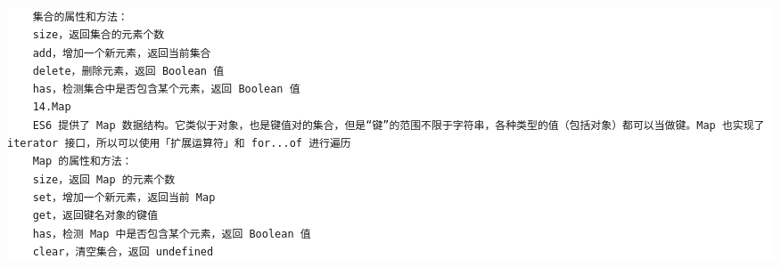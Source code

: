 ```
    集合的属性和方法：
    size，返回集合的元素个数
    add，增加一个新元素，返回当前集合
    delete，删除元素，返回 Boolean 值
    has，检测集合中是否包含某个元素，返回 Boolean 值
    14.Map
    ES6 提供了 Map 数据结构。它类似于对象，也是键值对的集合，但是“键”的范围不限于字符串，各种类型的值（包括对象）都可以当做键。Map 也实现了 iterator 接口，所以可以使用「扩展运算符」和 for...of 进行遍历
    Map 的属性和方法：
    size，返回 Map 的元素个数
    set，增加一个新元素，返回当前 Map
    get，返回键名对象的键值
    has，检测 Map 中是否包含某个元素，返回 Boolean 值
    clear，清空集合，返回 undefined
```
